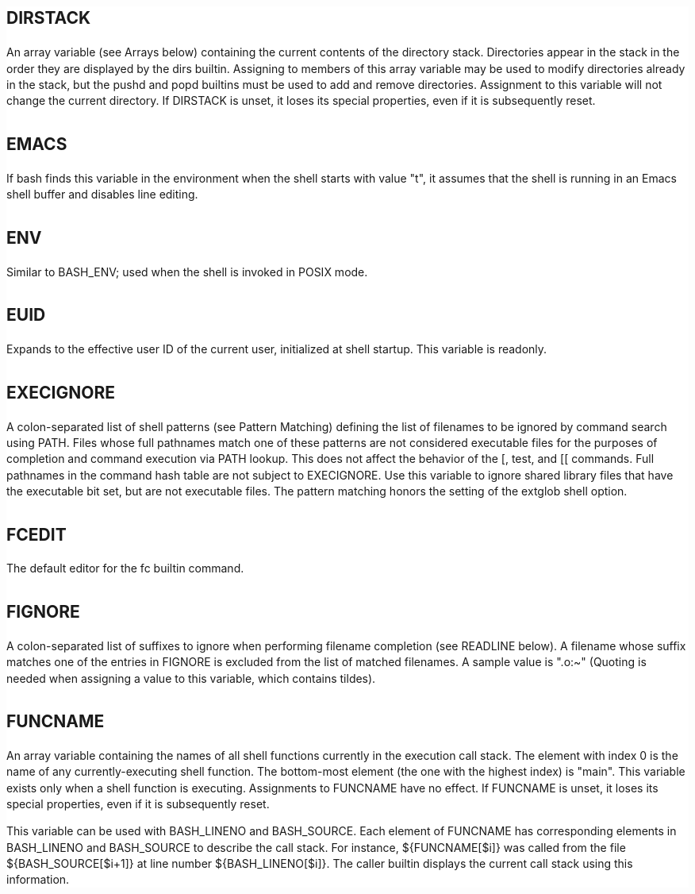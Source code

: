 ## DIRSTACK
An array variable (see Arrays below) containing the current contents of the directory stack. Directories appear in the stack in the order they are displayed by the dirs builtin. Assigning to members of this array variable may be used to modify directories already in the stack, but the pushd and popd builtins must be used to add and remove directories. Assignment to this variable will not change the current directory. If DIRSTACK is unset, it loses its special properties, even if it is subsequently reset.

## EMACS
If bash finds this variable in the environment when the shell starts with value "t", it assumes that the shell is running in an Emacs shell buffer and disables line editing.

## ENV
Similar to BASH_ENV; used when the shell is invoked in POSIX mode.

## EUID
Expands to the effective user ID of the current user, initialized at shell startup. This variable is readonly.

## EXECIGNORE
A colon-separated list of shell patterns (see Pattern Matching) defining the list of filenames to be ignored by command search using PATH. Files whose full pathnames match one of these patterns are not considered executable files for the purposes of completion and command execution via PATH lookup. This does not affect the behavior of the [, test, and [[ commands. Full pathnames in the command hash table are not subject to EXECIGNORE. Use this variable to ignore shared library files that have the executable bit set, but are not executable files. The pattern matching honors the setting of the extglob shell option.

## FCEDIT
The default editor for the fc builtin command.

## FIGNORE
A colon-separated list of suffixes to ignore when performing filename completion (see READLINE below). A filename whose suffix matches one of the entries in FIGNORE is excluded from the list of matched filenames. A sample value is ".o:~" (Quoting is needed when assigning a value to this variable, which contains tildes).

## FUNCNAME
An array variable containing the names of all shell functions currently in the execution call stack. The element with index 0 is the name of any currently-executing shell function. The bottom-most element (the one with the highest index) is "main". This variable exists only when a shell function is executing. Assignments to FUNCNAME have no effect. If FUNCNAME is unset, it loses its special properties, even if it is subsequently reset.

This variable can be used with BASH_LINENO and BASH_SOURCE. Each element of FUNCNAME has corresponding elements in BASH_LINENO and BASH_SOURCE to describe the call stack. For instance, ${FUNCNAME[$i]} was called from the file ${BASH_SOURCE[$i+1]} at line number ${BASH_LINENO[$i]}. The caller builtin displays the current call stack using this information.
